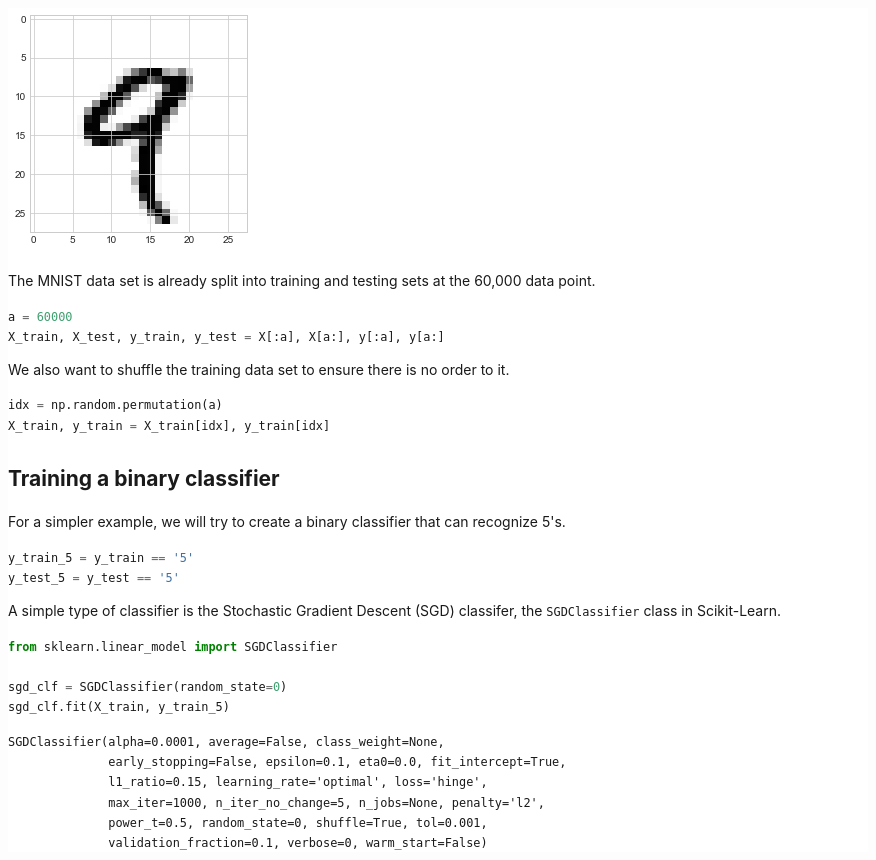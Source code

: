 

![png](homl_ch03_files/homl_ch03_9_4.png)


The MNIST data set is already split into training and testing sets at the 60,000 data point.


```python
a = 60000
X_train, X_test, y_train, y_test = X[:a], X[a:], y[:a], y[a:]
```

We also want to shuffle the training data set to ensure there is no order to it.


```python
idx = np.random.permutation(a)
X_train, y_train = X_train[idx], y_train[idx]
```

## Training a binary classifier

For a simpler example, we will try to create a binary classifier that can recognize 5's.


```python
y_train_5 = y_train == '5'
y_test_5 = y_test == '5'
```

A simple type of classifier is the Stochastic Gradient Descent (SGD) classifer, the `SGDClassifier` class in Scikit-Learn.


```python
from sklearn.linear_model import SGDClassifier

sgd_clf = SGDClassifier(random_state=0)
sgd_clf.fit(X_train, y_train_5)
```




    SGDClassifier(alpha=0.0001, average=False, class_weight=None,
                  early_stopping=False, epsilon=0.1, eta0=0.0, fit_intercept=True,
                  l1_ratio=0.15, learning_rate='optimal', loss='hinge',
                  max_iter=1000, n_iter_no_change=5, n_jobs=None, penalty='l2',
                  power_t=0.5, random_state=0, shuffle=True, tol=0.001,
                  validation_fraction=0.1, verbose=0, warm_start=False)
